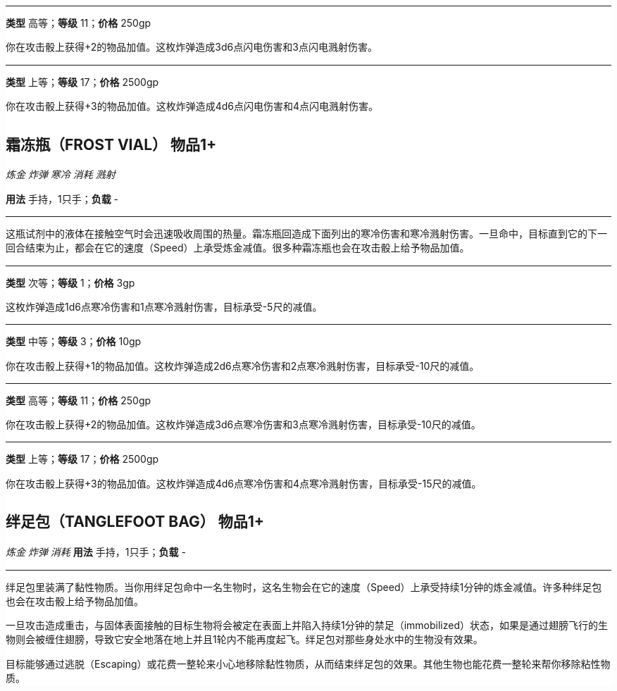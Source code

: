 ------

**类型** 高等；**等级** 11；**价格** 250gp

你在攻击骰上获得+2的物品加值。这枚炸弹造成3d6点闪电伤害和3点闪电溅射伤害。

------

**类型** 上等；**等级** 17；**价格** 2500gp

你在攻击骰上获得+3的物品加值。这枚炸弹造成4d6点闪电伤害和4点闪电溅射伤害。

## 霜冻瓶（FROST VIAL） 物品1+

*炼金 炸弹 寒冷 消耗 溅射*

**用法** 手持，1只手；**负载** -

------

这瓶试剂中的液体在接触空气时会迅速吸收周围的热量。霜冻瓶回造成下面列出的寒冷伤害和寒冷溅射伤害。一旦命中，目标直到它的下一回合结束为止，都会在它的速度（Speed）上承受炼金减值。很多种霜冻瓶也会在攻击骰上给予物品加值。

------

**类型** 次等；**等级** 1；**价格** 3gp

这枚炸弹造成1d6点寒冷伤害和1点寒冷溅射伤害，目标承受-5尺的减值。

------

**类型** 中等；**等级** 3；**价格** 10gp

你在攻击骰上获得+1的物品加值。这枚炸弹造成2d6点寒冷伤害和2点寒冷溅射伤害，目标承受-10尺的减值。

------

**类型** 高等；**等级** 11；**价格** 250gp

你在攻击骰上获得+2的物品加值。这枚炸弹造成3d6点寒冷伤害和3点寒冷溅射伤害，目标承受-10尺的减值。

------

**类型** 上等；**等级** 17；**价格** 2500gp

你在攻击骰上获得+3的物品加值。这枚炸弹造成4d6点寒冷伤害和4点寒冷溅射伤害，目标承受-15尺的减值。

## 绊足包（TANGLEFOOT BAG） 物品1+

*炼金 炸弹 消耗*
**用法** 手持，1只手；**负载** -

------

绊足包里装满了黏性物质。当你用绊足包命中一名生物时，这名生物会在它的速度（Speed）上承受持续1分钟的炼金减值。许多种绊足包也会在攻击骰上给予物品加值。

一旦攻击造成重击，与固体表面接触的目标生物将会被定在表面上并陷入持续1分钟的禁足（immobilized）状态，如果是通过翅膀飞行的生物则会被缠住翅膀，导致它安全地落在地上并且1轮内不能再度起飞。绊足包对那些身处水中的生物没有效果。

目标能够通过逃脱（Escaping）或花费一整轮来小心地移除黏性物质，从而结束绊足包的效果。其他生物也能花费一整轮来帮你移除粘性物质。
